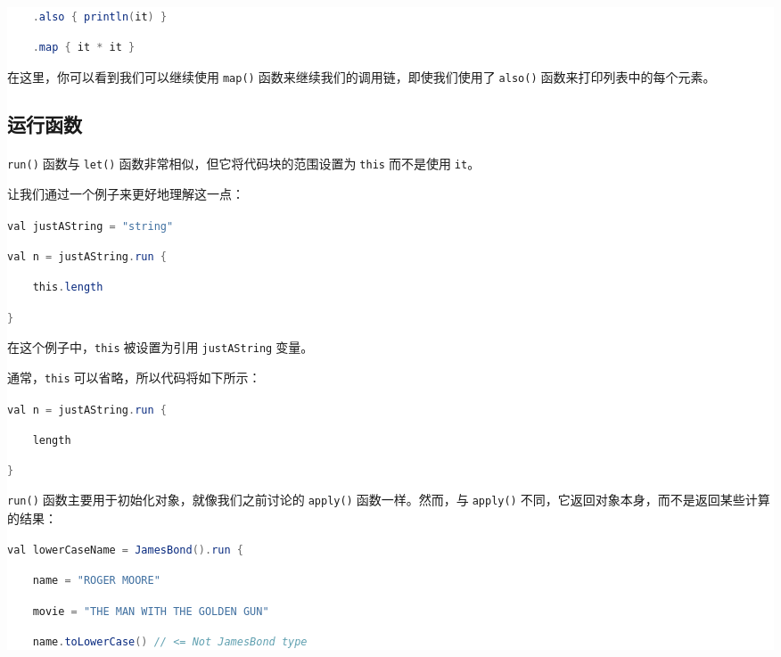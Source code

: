 ```java
    .also { println(it) }     
```

```java
    .map { it * it }
```

在这里，你可以看到我们可以继续使用 `map()` 函数来继续我们的调用链，即使我们使用了 `also()` 函数来打印列表中的每个元素。

## 运行函数

`run()` 函数与 `let()` 函数非常相似，但它将代码块的范围设置为 `this` 而不是使用 `it`。

让我们通过一个例子来更好地理解这一点：

```java
val justAString = "string" 
```

```java
val n = justAString.run {  
```

```java
    this.length 
```

```java
}
```

在这个例子中，`this` 被设置为引用 `justAString` 变量。

通常，`this` 可以省略，所以代码将如下所示：

```java
val n = justAString.run {  
```

```java
    length 
```

```java
}
```

`run()` 函数主要用于初始化对象，就像我们之前讨论的 `apply()` 函数一样。然而，与 `apply()` 不同，它返回对象本身，而不是返回某些计算的结果：

```java
val lowerCaseName = JamesBond().run {
```

```java
    name = "ROGER MOORE"
```

```java
    movie = "THE MAN WITH THE GOLDEN GUN"
```

```java
    name.toLowerCase() // <= Not JamesBond type
```
